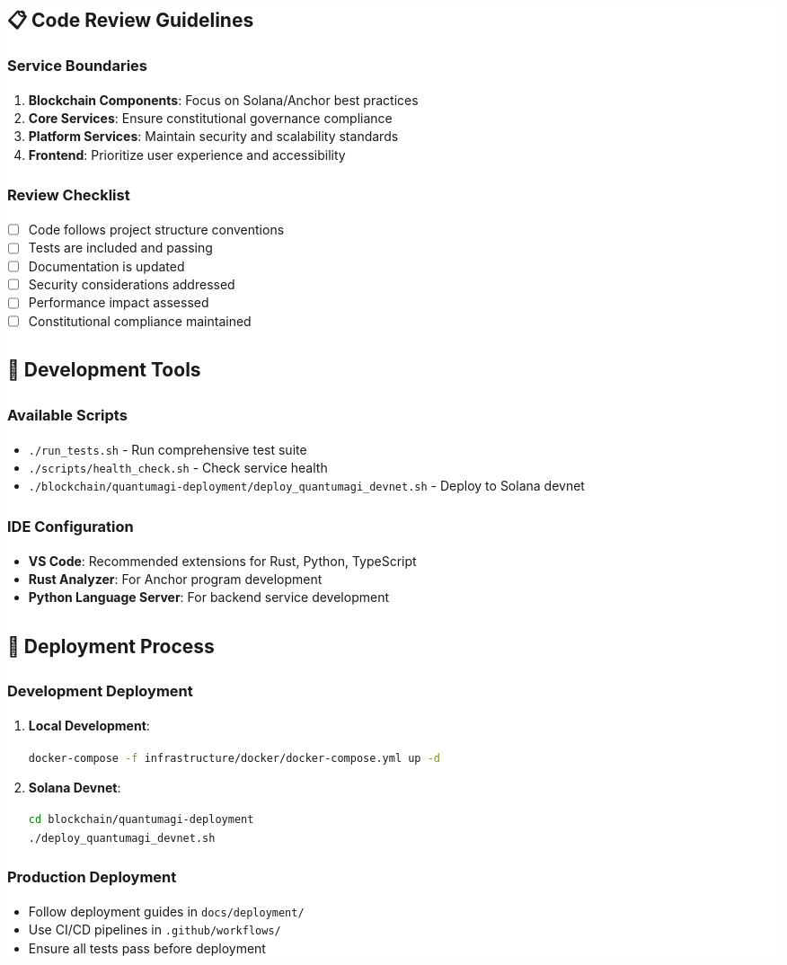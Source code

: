 ## 📋 Code Review Guidelines

### Service Boundaries

1. **Blockchain Components**: Focus on Solana/Anchor best practices
2. **Core Services**: Ensure constitutional governance compliance
3. **Platform Services**: Maintain security and scalability standards
4. **Frontend**: Prioritize user experience and accessibility

### Review Checklist

- [ ] Code follows project structure conventions
- [ ] Tests are included and passing
- [ ] Documentation is updated
- [ ] Security considerations addressed
- [ ] Performance impact assessed
- [ ] Constitutional compliance maintained

## 🔧 Development Tools

### Available Scripts

- `./run_tests.sh` - Run comprehensive test suite
- `./scripts/health_check.sh` - Check service health
- `./blockchain/quantumagi-deployment/deploy_quantumagi_devnet.sh` - Deploy to Solana devnet

### IDE Configuration

- **VS Code**: Recommended extensions for Rust, Python, TypeScript
- **Rust Analyzer**: For Anchor program development
- **Python Language Server**: For backend service development

## 🚀 Deployment Process

### Development Deployment

1. **Local Development**:

   ```bash
   docker-compose -f infrastructure/docker/docker-compose.yml up -d
   ```

2. **Solana Devnet**:
   ```bash
   cd blockchain/quantumagi-deployment
   ./deploy_quantumagi_devnet.sh
   ```

### Production Deployment

- Follow deployment guides in `docs/deployment/`
- Use CI/CD pipelines in `.github/workflows/`
- Ensure all tests pass before deployment
